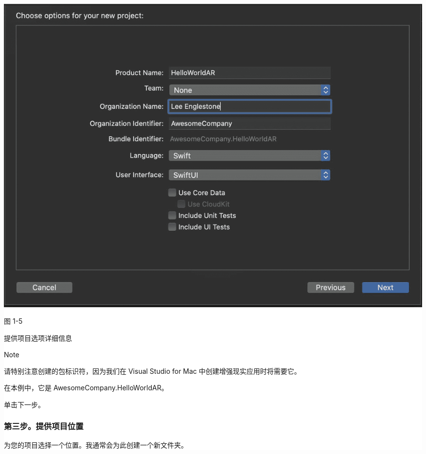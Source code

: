 ![img/499298_1_En_1_Fig5_HTML.jpg](img/499298_1_En_1_Fig5_HTML.jpg)

图 1-5

提供项目选项详细信息

Note

请特别注意创建的包标识符，因为我们在 Visual Studio for Mac 中创建增强现实应用时将需要它。

在本例中，它是 AwesomeCompany.HelloWorldAR。

单击下一步。

### 第三步。提供项目位置

为您的项目选择一个位置。我通常会为此创建一个新文件夹。
